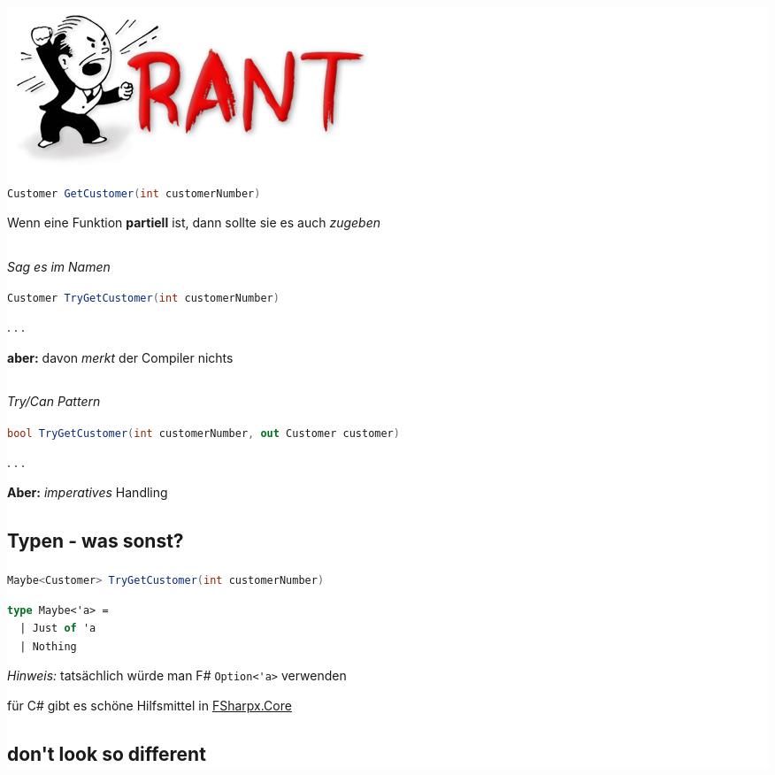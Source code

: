 ##

![](images/rant.jpg)

```cs
Customer GetCustomer(int customerNumber)
``` 

Wenn eine Funktion **partiell** ist, dann sollte sie es auch *zugeben*

##

*Sag es im Namen*

```cs
Customer TryGetCustomer(int customerNumber)
``` 

. . .

**aber:** davon *merkt* der Compiler nichts

##

*Try/Can Pattern*

```cs
bool TryGetCustomer(int customerNumber, out Customer customer)
``` 

. . .

**Aber:** *imperatives* Handling

## Typen - was sonst?

```cs
Maybe<Customer> TryGetCustomer(int customerNumber)
``` 

```fsharp
type Maybe<'a> =
  | Just of 'a
  | Nothing
```

*Hinweis:* tatsächlich würde man F\# `Option<'a>` verwenden

für C\# gibt es schöne Hilfsmittel in [FSharpx.Core](https://www.nuget.org/packages/FSharpx.Core/)

## don't look so different
